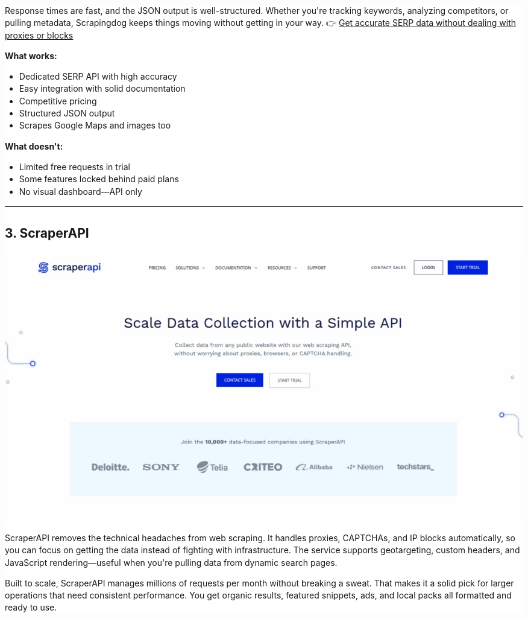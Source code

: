 Response times are fast, and the JSON output is well-structured. Whether you're tracking keywords, analyzing competitors, or pulling metadata, Scrapingdog keeps things moving without getting in your way. 👉 [Get accurate SERP data without dealing with proxies or blocks](https://www.scraperapi.com/?fp_ref=coupons)

**What works:**
- Dedicated SERP API with high accuracy
- Easy integration with solid documentation
- Competitive pricing
- Structured JSON output
- Scrapes Google Maps and images too

**What doesn't:**
- Limited free requests in trial
- Some features locked behind paid plans
- No visual dashboard—API only

---

## 3. ScraperAPI

![ScraperAPI platform showing automated proxy and CAPTCHA handling](image/705369325.webp)

ScraperAPI removes the technical headaches from web scraping. It handles proxies, CAPTCHAs, and IP blocks automatically, so you can focus on getting the data instead of fighting with infrastructure. The service supports geotargeting, custom headers, and JavaScript rendering—useful when you're pulling data from dynamic search pages.

Built to scale, ScraperAPI manages millions of requests per month without breaking a sweat. That makes it a solid pick for larger operations that need consistent performance. You get organic results, featured snippets, ads, and local packs all formatted and ready to use.
